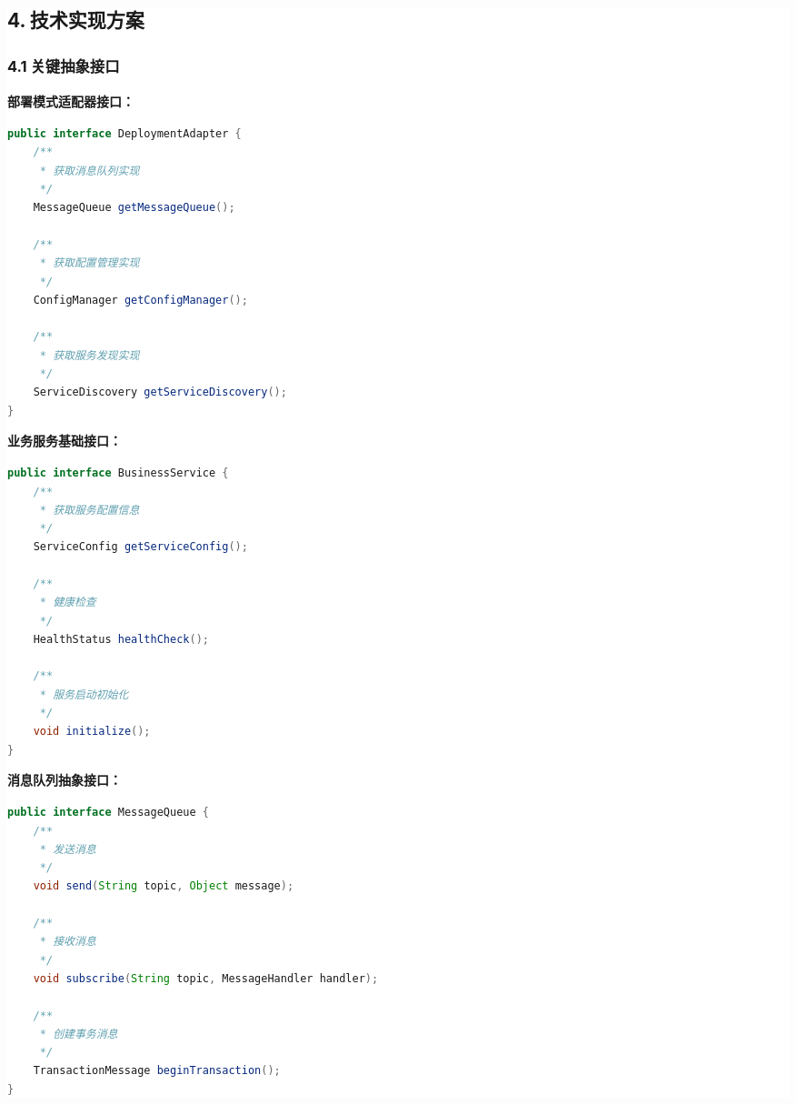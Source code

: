 
## 4. 技术实现方案

### 4.1 关键抽象接口

**部署模式适配器接口：**
```java
public interface DeploymentAdapter {
    /**
     * 获取消息队列实现
     */
    MessageQueue getMessageQueue();

    /**
     * 获取配置管理实现
     */
    ConfigManager getConfigManager();

    /**
     * 获取服务发现实现
     */
    ServiceDiscovery getServiceDiscovery();
}
```

**业务服务基础接口：**
```java
public interface BusinessService {
    /**
     * 获取服务配置信息
     */
    ServiceConfig getServiceConfig();

    /**
     * 健康检查
     */
    HealthStatus healthCheck();

    /**
     * 服务启动初始化
     */
    void initialize();
}
```

**消息队列抽象接口：**
```java
public interface MessageQueue {
    /**
     * 发送消息
     */
    void send(String topic, Object message);

    /**
     * 接收消息
     */
    void subscribe(String topic, MessageHandler handler);

    /**
     * 创建事务消息
     */
    TransactionMessage beginTransaction();
}
```
